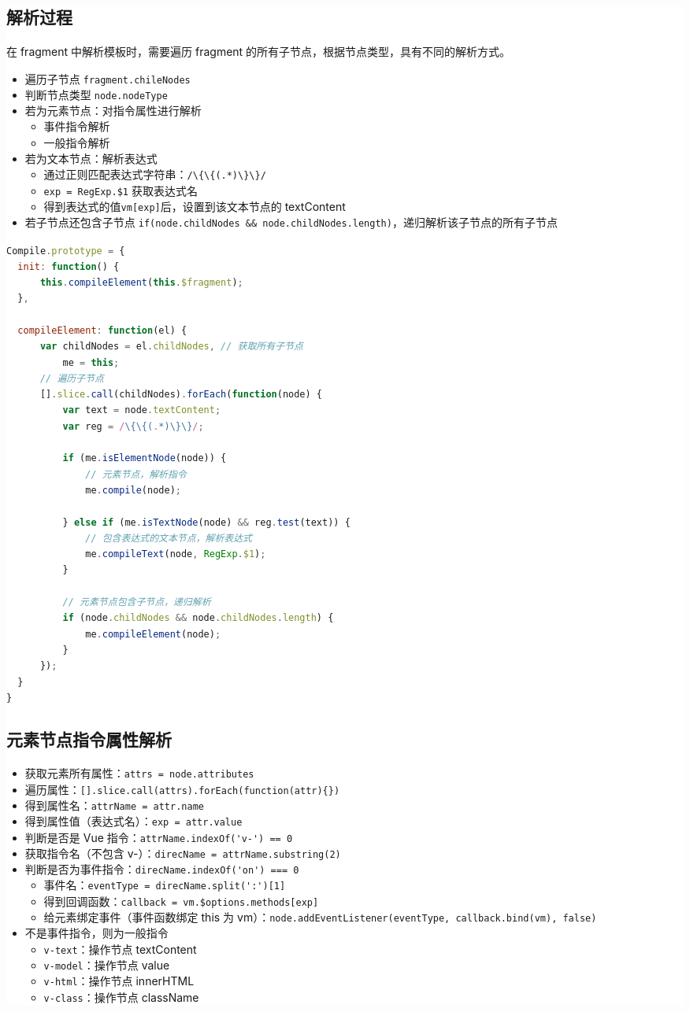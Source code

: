 ## 解析过程

在 fragment 中解析模板时，需要遍历 fragment 的所有子节点，根据节点类型，具有不同的解析方式。

* 遍历子节点 `fragment.chileNodes`
* 判断节点类型 `node.nodeType`
* 若为元素节点：对指令属性进行解析
  * 事件指令解析
  * 一般指令解析
* 若为文本节点：解析表达式
  * 通过正则匹配表达式字符串：`/\{\{(.*)\}\}/`
  * `exp = RegExp.$1` 获取表达式名
  * 得到表达式的值`vm[exp]`后，设置到该文本节点的 textContent
* 若子节点还包含子节点 `if(node.childNodes && node.childNodes.length)`，递归解析该子节点的所有子节点

```JavaScript
Compile.prototype = {
  init: function() {
      this.compileElement(this.$fragment);
  },

  compileElement: function(el) {
      var childNodes = el.childNodes, // 获取所有子节点
          me = this;
      // 遍历子节点
      [].slice.call(childNodes).forEach(function(node) {
          var text = node.textContent;
          var reg = /\{\{(.*)\}\}/;

          if (me.isElementNode(node)) { 
              // 元素节点，解析指令
              me.compile(node);

          } else if (me.isTextNode(node) && reg.test(text)) { 
              // 包含表达式的文本节点，解析表达式
              me.compileText(node, RegExp.$1);
          }

          // 元素节点包含子节点，递归解析
          if (node.childNodes && node.childNodes.length) {
              me.compileElement(node);
          }
      });
  }
}
```

## 元素节点指令属性解析

* 获取元素所有属性：`attrs = node.attributes`
* 遍历属性：`[].slice.call(attrs).forEach(function(attr){})`
* 得到属性名：`attrName = attr.name`
* 得到属性值（表达式名）：`exp = attr.value`
* 判断是否是 Vue 指令：`attrName.indexOf('v-') == 0`
* 获取指令名（不包含 v-）：`direcName = attrName.substring(2)`
* 判断是否为事件指令：`direcName.indexOf('on') === 0`
  * 事件名：`eventType = direcName.split(':')[1]`
  * 得到回调函数：`callback = vm.$options.methods[exp]`
  * 给元素绑定事件（事件函数绑定 this 为 vm）：`node.addEventListener(eventType, callback.bind(vm), false)`
* 不是事件指令，则为一般指令
  * `v-text`：操作节点 textContent
  * `v-model`：操作节点 value
  * `v-html`：操作节点 innerHTML
  * `v-class`：操作节点 className